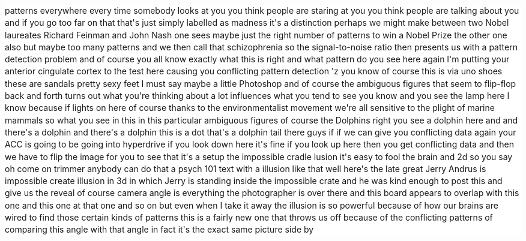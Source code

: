 patterns everywhere every time somebody
looks at you you think people are
staring at you you think people are
talking about you and if you go too far
on that that&#39;s just simply labelled as
madness it&#39;s a distinction perhaps we
might make between two Nobel laureates
Richard Feinman and John Nash one sees
maybe just the right number of patterns
to win a Nobel Prize the other one also
but maybe too many patterns and we then
call that schizophrenia so the
signal-to-noise ratio then presents us
with a pattern detection problem and of
course you all know exactly what this is
right and what pattern do you see here
again I&#39;m putting your anterior
cingulate cortex to the test here
causing you conflicting pattern
detection &#39;z you know of course this is
via uno shoes these are sandals
pretty sexy feet I must say maybe a
little Photoshop and of course the
ambiguous figures that seem to flip-flop
back and forth turns out what you&#39;re
thinking about a lot influences what you
tend to see you know and you see the
lamp here I know because if lights on
here
of course thanks to the environmentalist
movement we&#39;re all sensitive to the
plight of marine mammals so what you see
in this in this particular ambiguous
figures of course the Dolphins right you
see a dolphin here and and there&#39;s a
dolphin and there&#39;s a dolphin this is a
dot that&#39;s a dolphin tail there guys if
if we can give you conflicting data
again your ACC is going to be going into
hyperdrive if you look down here it&#39;s
fine if you look up here then you get
conflicting data and then we have to
flip the image for you to see that it&#39;s
a setup the impossible cradle lusion
it&#39;s easy to fool the brain and 2d so
you say oh come on trimmer anybody can
do that a psych 101 text with a illusion
like that well here&#39;s the late great
Jerry Andrus is impossible create
illusion in 3d in which Jerry is
standing inside the impossible crate and
he was kind enough to post this and give
us the reveal of course camera angle is
everything the photographer is over
there and this board appears to overlap
with this one and this one at that one
and so on but even when I take it away
the illusion is so powerful because of
how our brains are wired to find those
certain kinds of patterns this is a
fairly new one that throws us off
because of the conflicting patterns of
comparing this angle with that angle in
fact it&#39;s the exact same picture side by